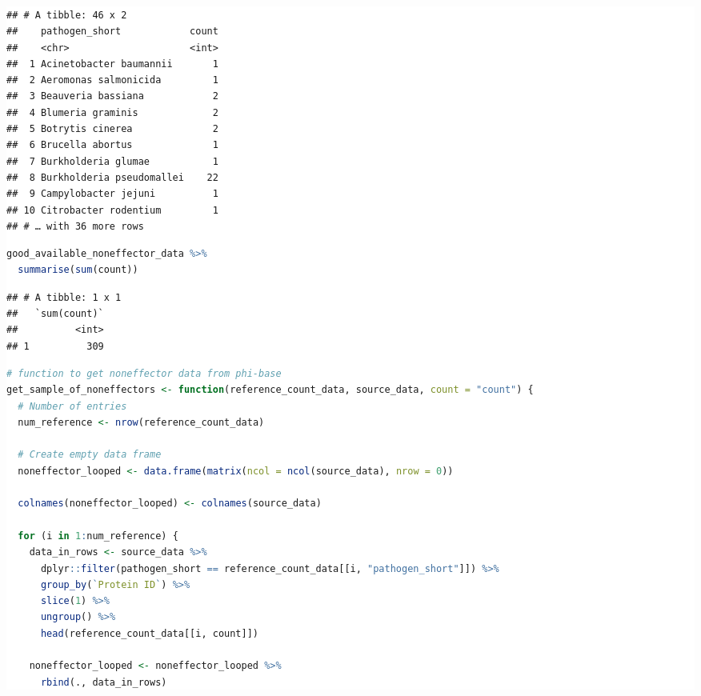     ## # A tibble: 46 x 2
    ##    pathogen_short            count
    ##    <chr>                     <int>
    ##  1 Acinetobacter baumannii       1
    ##  2 Aeromonas salmonicida         1
    ##  3 Beauveria bassiana            2
    ##  4 Blumeria graminis             2
    ##  5 Botrytis cinerea              2
    ##  6 Brucella abortus              1
    ##  7 Burkholderia glumae           1
    ##  8 Burkholderia pseudomallei    22
    ##  9 Campylobacter jejuni          1
    ## 10 Citrobacter rodentium         1
    ## # … with 36 more rows

``` r
good_available_noneffector_data %>% 
  summarise(sum(count))
```

    ## # A tibble: 1 x 1
    ##   `sum(count)`
    ##          <int>
    ## 1          309

``` r
# function to get noneffector data from phi-base
get_sample_of_noneffectors <- function(reference_count_data, source_data, count = "count") {
  # Number of entries
  num_reference <- nrow(reference_count_data)

  # Create empty data frame
  noneffector_looped <- data.frame(matrix(ncol = ncol(source_data), nrow = 0))

  colnames(noneffector_looped) <- colnames(source_data)

  for (i in 1:num_reference) {
    data_in_rows <- source_data %>%
      dplyr::filter(pathogen_short == reference_count_data[[i, "pathogen_short"]]) %>%
      group_by(`Protein ID`) %>%
      slice(1) %>%
      ungroup() %>%
      head(reference_count_data[[i, count]])

    noneffector_looped <- noneffector_looped %>%
      rbind(., data_in_rows)
```